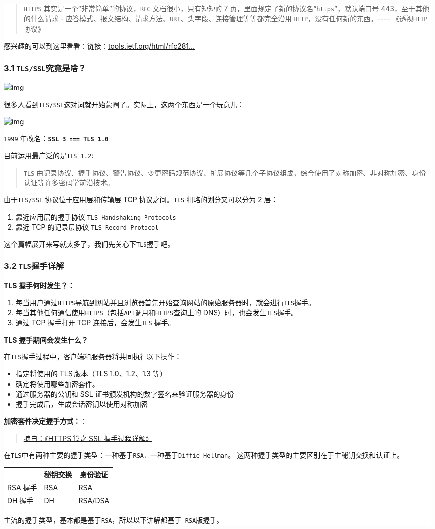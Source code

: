 > `HTTPS` 其实是一个“非常简单”的协议，`RFC` 文档很小，只有短短的 7 页，里面规定了新的协议名“`https`”，默认端口号 443，至于其他的什么请求 - 应答模式、报文结构、请求方法、`URI`、头字段、连接管理等等都完全沿用 `HTTP`，没有任何新的东西。---- 《透视`HTTP`协议》

感兴趣的可以到这里看看：链接：[tools.ietf.org/html/rfc281…](https://link.juejin.cn?target=https%3A%2F%2Ftools.ietf.org%2Fhtml%2Frfc2818)

### 3.1 `TLS/SSL`究竟是啥？

![img](https://p1-jj.byteimg.com/tos-cn-i-t2oaga2asx/gold-user-assets/2020/4/19/1719134b3a7fbc68~tplv-t2oaga2asx-watermark.awebp)

很多人看到`TLS/SSL`这对词就开始蒙圈了。实际上，这两个东西是一个玩意儿：

![img](https://p1-jj.byteimg.com/tos-cn-i-t2oaga2asx/gold-user-assets/2020/4/19/1719135d5152b0b0~tplv-t2oaga2asx-watermark.awebp)

`1999` 年改名：**`SSL 3 === TLS 1.0`**

目前运用最广泛的是`TLS 1.2`:

> `TLS` 由记录协议、握手协议、警告协议、变更密码规范协议、扩展协议等几个子协议组成，综合使用了对称加密、非对称加密、身份认证等许多密码学前沿技术。

由于`TLS/SSL` 协议位于应用层和传输层 TCP 协议之间。`TLS` 粗略的划分又可以分为 2 层：

1. 靠近应用层的握手协议 `TLS Handshaking Protocols`
2. 靠近 TCP 的记录层协议 `TLS Record Protocol`

这个篇幅展开来写就太多了，我们先关心下`TLS`握手吧。

### 3.2 `TLS`握手详解

**TLS 握手何时发生？：**

1. 每当用户通过`HTTPS`导航到网站并且浏览器首先开始查询网站的原始服务器时，就会进行`TLS`握手。
2. 每当其他任何通信使用`HTTPS`（包括`API`调用和`HTTPS`查询上的 DNS）时，也会发生`TLS`握手。
3. 通过 TCP 握手打开 TCP 连接后，会发生`TLS` 握手。

**TLS 握手期间会发生什么？**

在`TLS`握手过程中，客户端和服务器将共同执行以下操作：

- 指定将使用的 TLS 版本（TLS 1.0、1.2、1.3 等）
- 确定将使用哪些加密套件。
- 通过服务器的公钥和 SSL 证书颁发机构的数字签名来验证服务器的身份
- 握手完成后，生成会话密钥以使用对称加密

**加密套件决定握手方式：**：

> [摘自：《HTTPS 篇之 SSL 握手过程详解》](https://link.juejin.cn?target=https%3A%2F%2Frazeencheng.com%2Fpost%2Fssl-handshake-detail)

在`TLS`中有两种主要的握手类型：一种基于`RSA`，一种基于`Diffie-Hellman`。 这两种握手类型的主要区别在于主秘钥交换和认证上。

|          | 秘钥交换 | 身份验证 |
| -------- | -------- | -------- |
| RSA 握手 | RSA      | RSA      |
| DH 握手  | DH       | RSA/DSA  |

主流的握手类型，基本都是基于`RSA`，所以以下讲解都基于` RSA`版握手。
